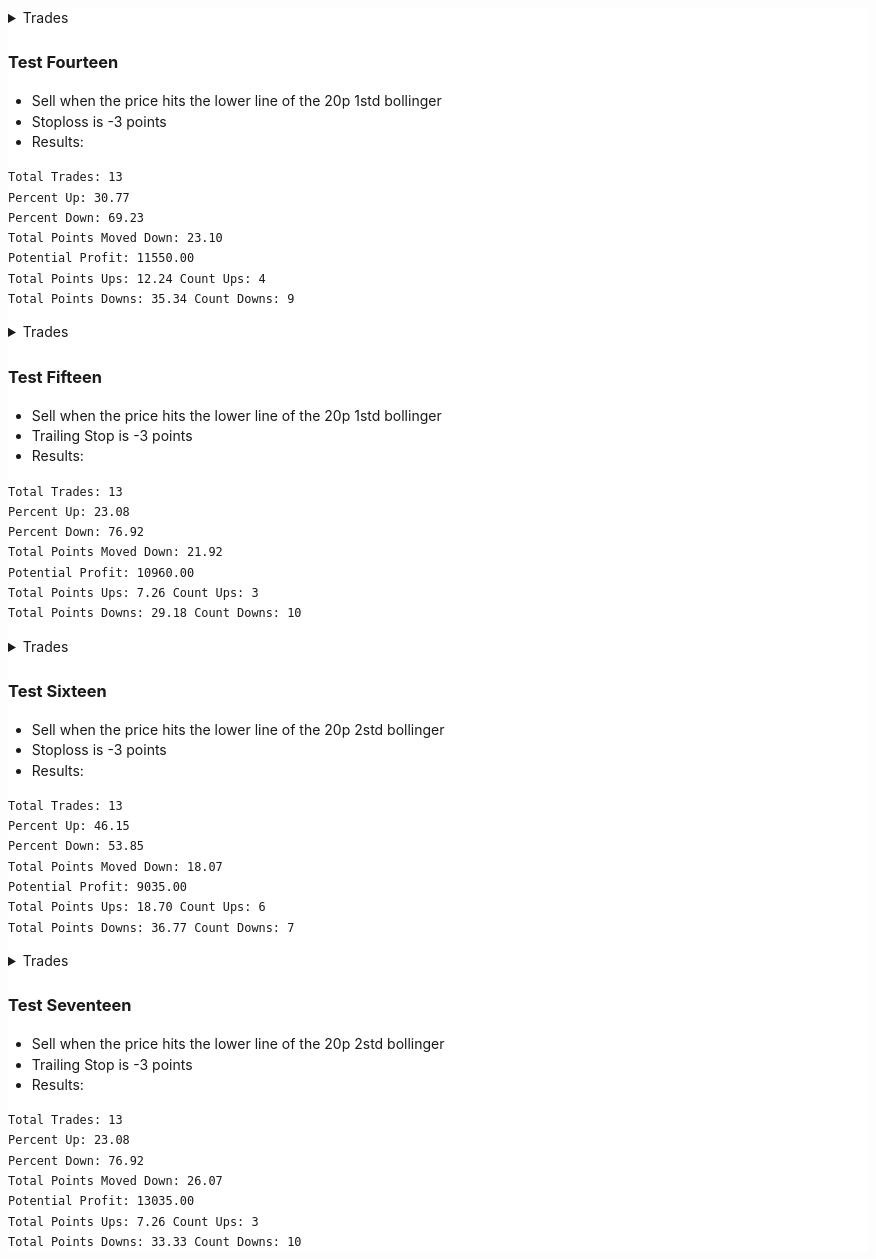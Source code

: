 <details><summary>Trades</summary></details>

### Test Fourteen
* Sell when the price hits the lower line of the 20p 1std bollinger
* Stoploss is -3 points
* Results:
```
Total Trades: 13
Percent Up: 30.77
Percent Down: 69.23
Total Points Moved Down: 23.10
Potential Profit: 11550.00
Total Points Ups: 12.24 Count Ups: 4
Total Points Downs: 35.34 Count Downs: 9
```

<details><summary>Trades</summary></details>

### Test Fifteen
* Sell when the price hits the lower line of the 20p 1std bollinger
* Trailing Stop is -3 points
* Results:
```
Total Trades: 13
Percent Up: 23.08
Percent Down: 76.92
Total Points Moved Down: 21.92
Potential Profit: 10960.00
Total Points Ups: 7.26 Count Ups: 3
Total Points Downs: 29.18 Count Downs: 10
```

<details><summary>Trades</summary></details>

### Test Sixteen
* Sell when the price hits the lower line of the 20p 2std bollinger
* Stoploss is -3 points
* Results:
```
Total Trades: 13
Percent Up: 46.15
Percent Down: 53.85
Total Points Moved Down: 18.07
Potential Profit: 9035.00
Total Points Ups: 18.70 Count Ups: 6
Total Points Downs: 36.77 Count Downs: 7
```

<details><summary>Trades</summary></details>

### Test Seventeen
* Sell when the price hits the lower line of the 20p 2std bollinger
* Trailing Stop is -3 points
* Results:
```
Total Trades: 13
Percent Up: 23.08
Percent Down: 76.92
Total Points Moved Down: 26.07
Potential Profit: 13035.00
Total Points Ups: 7.26 Count Ups: 3
Total Points Downs: 33.33 Count Downs: 10
```

